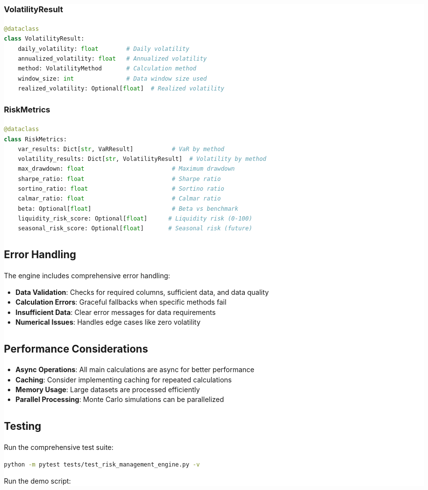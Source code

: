 ### VolatilityResult

```python
@dataclass
class VolatilityResult:
    daily_volatility: float        # Daily volatility
    annualized_volatility: float   # Annualized volatility
    method: VolatilityMethod       # Calculation method
    window_size: int               # Data window size used
    realized_volatility: Optional[float]  # Realized volatility
```

### RiskMetrics

```python
@dataclass
class RiskMetrics:
    var_results: Dict[str, VaRResult]           # VaR by method
    volatility_results: Dict[str, VolatilityResult]  # Volatility by method
    max_drawdown: float                         # Maximum drawdown
    sharpe_ratio: float                         # Sharpe ratio
    sortino_ratio: float                        # Sortino ratio
    calmar_ratio: float                         # Calmar ratio
    beta: Optional[float]                       # Beta vs benchmark
    liquidity_risk_score: Optional[float]      # Liquidity risk (0-100)
    seasonal_risk_score: Optional[float]       # Seasonal risk (future)
```

## Error Handling

The engine includes comprehensive error handling:

- **Data Validation**: Checks for required columns, sufficient data, and data quality
- **Calculation Errors**: Graceful fallbacks when specific methods fail
- **Insufficient Data**: Clear error messages for data requirements
- **Numerical Issues**: Handles edge cases like zero volatility

## Performance Considerations

- **Async Operations**: All main calculations are async for better performance
- **Caching**: Consider implementing caching for repeated calculations
- **Memory Usage**: Large datasets are processed efficiently
- **Parallel Processing**: Monte Carlo simulations can be parallelized

## Testing

Run the comprehensive test suite:

```bash
python -m pytest tests/test_risk_management_engine.py -v
```

Run the demo script:
